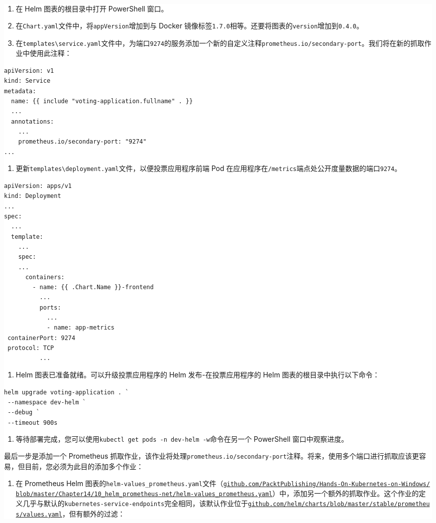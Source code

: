 1.  在 Helm 图表的根目录中打开 PowerShell 窗口。

1.  在`Chart.yaml`文件中，将`appVersion`增加到与 Docker 镜像标签`1.7.0`相等。还要将图表的`version`增加到`0.4.0`。

1.  在`templates\service.yaml`文件中，为端口`9274`的服务添加一个新的自定义注释`prometheus.io/secondary-port`。我们将在新的抓取作业中使用此注释：

```
apiVersion: v1
kind: Service
metadata:
  name: {{ include "voting-application.fullname" . }}
  ...
  annotations:
    ...
    prometheus.io/secondary-port: "9274"
...
```

1.  更新`templates\deployment.yaml`文件，以便投票应用程序前端 Pod 在应用程序在`/metrics`端点处公开度量数据的端口`9274`。

```
apiVersion: apps/v1
kind: Deployment
...
spec:
  ...
  template:
    ...
    spec:
    ...
      containers:
        - name: {{ .Chart.Name }}-frontend
          ...
          ports:
            ...
            - name: app-metrics
 containerPort: 9274
 protocol: TCP
          ...
```

1.  Helm 图表已准备就绪。可以升级投票应用程序的 Helm 发布-在投票应用程序的 Helm 图表的根目录中执行以下命令：

```
helm upgrade voting-application . `
 --namespace dev-helm `
 --debug `
 --timeout 900s
```

1.  等待部署完成，您可以使用`kubectl get pods -n dev-helm -w`命令在另一个 PowerShell 窗口中观察进度。

最后一步是添加一个 Prometheus 抓取作业，该作业将处理`prometheus.io/secondary-port`注释。将来，使用多个端口进行抓取应该更容易，但目前，您必须为此目的添加多个作业：

1.  在 Prometheus Helm 图表的`helm-values_prometheus.yaml`文件（[`github.com/PacktPublishing/Hands-On-Kubernetes-on-Windows/blob/master/Chapter14/10_helm_prometheus-net/helm-values_prometheus.yaml`](https://github.com/PacktPublishing/Hands-On-Kubernetes-on-Windows/blob/master/Chapter14/10_helm_prometheus-net/helm-values_prometheus.yaml)）中，添加另一个额外的抓取作业。这个作业的定义几乎与默认的`kubernetes-service-endpoints`完全相同，该默认作业位于[`github.com/helm/charts/blob/master/stable/prometheus/values.yaml`](https://github.com/helm/charts/blob/master/stable/prometheus/values.yaml)，但有额外的过滤：
